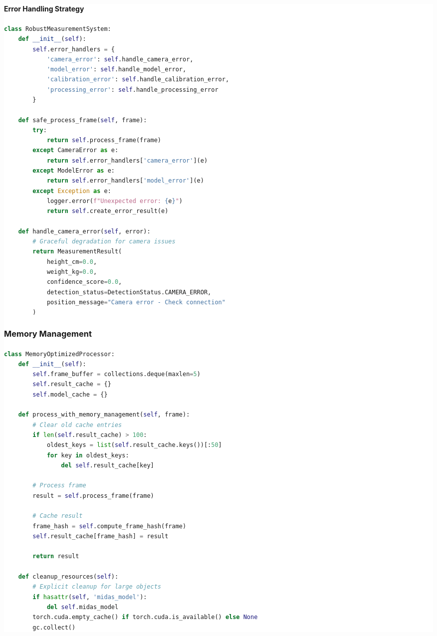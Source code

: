 #### Error Handling Strategy
```python
class RobustMeasurementSystem:
    def __init__(self):
        self.error_handlers = {
            'camera_error': self.handle_camera_error,
            'model_error': self.handle_model_error,
            'calibration_error': self.handle_calibration_error,
            'processing_error': self.handle_processing_error
        }
    
    def safe_process_frame(self, frame):
        try:
            return self.process_frame(frame)
        except CameraError as e:
            return self.error_handlers['camera_error'](e)
        except ModelError as e:
            return self.error_handlers['model_error'](e)
        except Exception as e:
            logger.error(f"Unexpected error: {e}")
            return self.create_error_result(e)
    
    def handle_camera_error(self, error):
        # Graceful degradation for camera issues
        return MeasurementResult(
            height_cm=0.0,
            weight_kg=0.0,
            confidence_score=0.0,
            detection_status=DetectionStatus.CAMERA_ERROR,
            position_message="Camera error - Check connection"
        )
```

### Memory Management
```python
class MemoryOptimizedProcessor:
    def __init__(self):
        self.frame_buffer = collections.deque(maxlen=5)
        self.result_cache = {}
        self.model_cache = {}
    
    def process_with_memory_management(self, frame):
        # Clear old cache entries
        if len(self.result_cache) > 100:
            oldest_keys = list(self.result_cache.keys())[:50]
            for key in oldest_keys:
                del self.result_cache[key]
        
        # Process frame
        result = self.process_frame(frame)
        
        # Cache result
        frame_hash = self.compute_frame_hash(frame)
        self.result_cache[frame_hash] = result
        
        return result
    
    def cleanup_resources(self):
        # Explicit cleanup for large objects
        if hasattr(self, 'midas_model'):
            del self.midas_model
        torch.cuda.empty_cache() if torch.cuda.is_available() else None
        gc.collect()
```